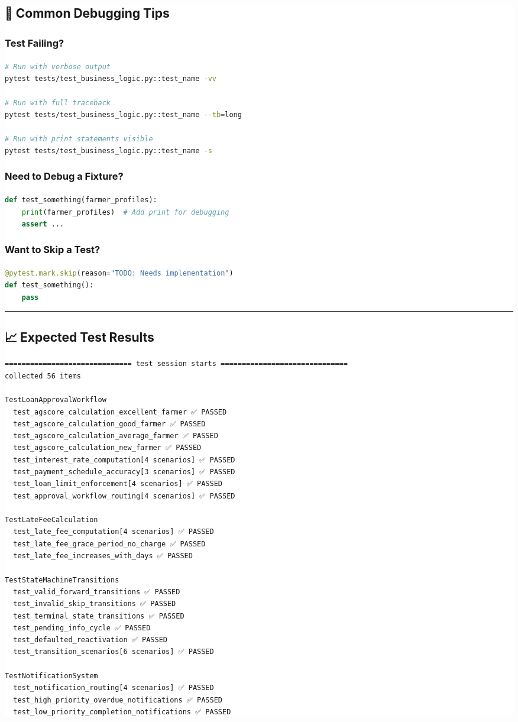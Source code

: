 
## 🐛 Common Debugging Tips

### Test Failing?
```bash
# Run with verbose output
pytest tests/test_business_logic.py::test_name -vv

# Run with full traceback
pytest tests/test_business_logic.py::test_name --tb=long

# Run with print statements visible
pytest tests/test_business_logic.py::test_name -s
```

### Need to Debug a Fixture?
```python
def test_something(farmer_profiles):
    print(farmer_profiles)  # Add print for debugging
    assert ...
```

### Want to Skip a Test?
```python
@pytest.mark.skip(reason="TODO: Needs implementation")
def test_something():
    pass
```

---

## 📈 Expected Test Results

```
============================== test session starts ==============================
collected 56 items

TestLoanApprovalWorkflow
  test_agscore_calculation_excellent_farmer ✅ PASSED
  test_agscore_calculation_good_farmer ✅ PASSED
  test_agscore_calculation_average_farmer ✅ PASSED
  test_agscore_calculation_new_farmer ✅ PASSED
  test_interest_rate_computation[4 scenarios] ✅ PASSED
  test_payment_schedule_accuracy[3 scenarios] ✅ PASSED
  test_loan_limit_enforcement[4 scenarios] ✅ PASSED
  test_approval_workflow_routing[4 scenarios] ✅ PASSED

TestLateFeeCalculation
  test_late_fee_computation[4 scenarios] ✅ PASSED
  test_late_fee_grace_period_no_charge ✅ PASSED
  test_late_fee_increases_with_days ✅ PASSED

TestStateMachineTransitions
  test_valid_forward_transitions ✅ PASSED
  test_invalid_skip_transitions ✅ PASSED
  test_terminal_state_transitions ✅ PASSED
  test_pending_info_cycle ✅ PASSED
  test_defaulted_reactivation ✅ PASSED
  test_transition_scenarios[6 scenarios] ✅ PASSED

TestNotificationSystem
  test_notification_routing[4 scenarios] ✅ PASSED
  test_high_priority_overdue_notifications ✅ PASSED
  test_low_priority_completion_notifications ✅ PASSED
```